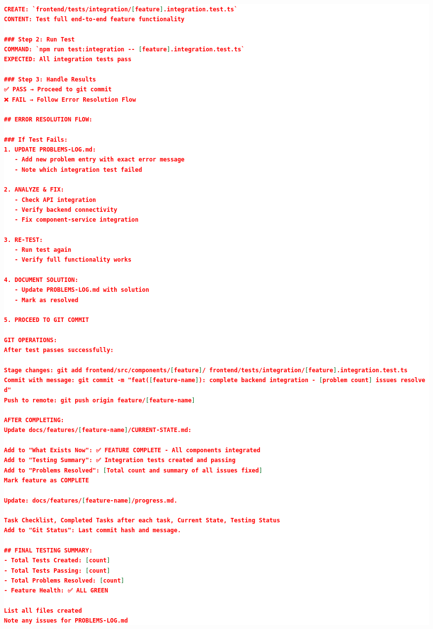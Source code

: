 ```json
CREATE: `frontend/tests/integration/[feature].integration.test.ts`
CONTENT: Test full end-to-end feature functionality

### Step 2: Run Test
COMMAND: `npm run test:integration -- [feature].integration.test.ts`
EXPECTED: All integration tests pass

### Step 3: Handle Results
✅ PASS → Proceed to git commit
❌ FAIL → Follow Error Resolution Flow

## ERROR RESOLUTION FLOW:

### If Test Fails:
1. UPDATE PROBLEMS-LOG.md:
   - Add new problem entry with exact error message
   - Note which integration test failed

2. ANALYZE & FIX:
   - Check API integration
   - Verify backend connectivity
   - Fix component-service integration

3. RE-TEST:
   - Run test again
   - Verify full functionality works

4. DOCUMENT SOLUTION:
   - Update PROBLEMS-LOG.md with solution
   - Mark as resolved

5. PROCEED TO GIT COMMIT

GIT OPERATIONS:
After test passes successfully:

Stage changes: git add frontend/src/components/[feature]/ frontend/tests/integration/[feature].integration.test.ts
Commit with message: git commit -m "feat([feature-name]): complete backend integration - [problem count] issues resolved"
Push to remote: git push origin feature/[feature-name]

AFTER COMPLETING:
Update docs/features/[feature-name]/CURRENT-STATE.md:

Add to "What Exists Now": ✅ FEATURE COMPLETE - All components integrated
Add to "Testing Summary": ✅ Integration tests created and passing
Add to "Problems Resolved": [Total count and summary of all issues fixed]
Mark feature as COMPLETE

Update: docs/features/[feature-name]/progress.md.

Task Checklist, Completed Tasks after each task, Current State, Testing Status
Add to "Git Status": Last commit hash and message.

## FINAL TESTING SUMMARY:
- Total Tests Created: [count]
- Total Tests Passing: [count]
- Total Problems Resolved: [count]
- Feature Health: ✅ ALL GREEN

List all files created
Note any issues for PROBLEMS-LOG.md
```